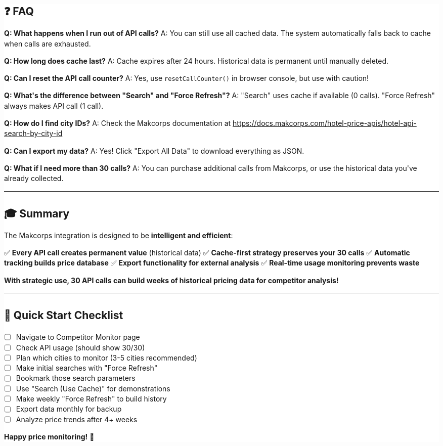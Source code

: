 ## ❓ FAQ

**Q: What happens when I run out of API calls?**
A: You can still use all cached data. The system automatically falls back to cache when calls are exhausted.

**Q: How long does cache last?**
A: Cache expires after 24 hours. Historical data is permanent until manually deleted.

**Q: Can I reset the API call counter?**
A: Yes, use `resetCallCounter()` in browser console, but use with caution!

**Q: What's the difference between "Search" and "Force Refresh"?**
A: "Search" uses cache if available (0 calls). "Force Refresh" always makes API call (1 call).

**Q: How do I find city IDs?**
A: Check the Makcorps documentation at https://docs.makcorps.com/hotel-price-apis/hotel-api-search-by-city-id

**Q: Can I export my data?**
A: Yes! Click "Export All Data" to download everything as JSON.

**Q: What if I need more than 30 calls?**
A: You can purchase additional calls from Makcorps, or use the historical data you've already collected.

---

## 🎓 Summary

The Makcorps integration is designed to be **intelligent and efficient**:

✅ **Every API call creates permanent value** (historical data)
✅ **Cache-first strategy preserves your 30 calls**
✅ **Automatic tracking builds price database**
✅ **Export functionality for external analysis**
✅ **Real-time usage monitoring prevents waste**

**With strategic use, 30 API calls can build weeks of historical pricing data for competitor analysis!**

---

## 🚀 Quick Start Checklist

- [ ] Navigate to Competitor Monitor page
- [ ] Check API usage (should show 30/30)
- [ ] Plan which cities to monitor (3-5 cities recommended)
- [ ] Make initial searches with "Force Refresh"
- [ ] Bookmark those search parameters
- [ ] Use "Search (Use Cache)" for demonstrations
- [ ] Make weekly "Force Refresh" to build history
- [ ] Export data monthly for backup
- [ ] Analyze price trends after 4+ weeks

**Happy price monitoring!** 🎯
